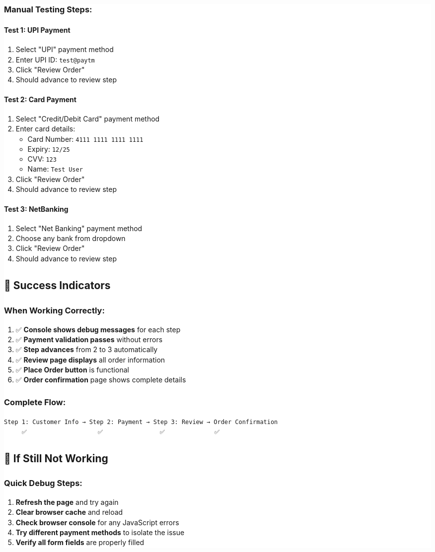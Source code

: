 ### **Manual Testing Steps:**

#### **Test 1: UPI Payment**
1. Select "UPI" payment method
2. Enter UPI ID: `test@paytm`
3. Click "Review Order"
4. Should advance to review step

#### **Test 2: Card Payment**
1. Select "Credit/Debit Card" payment method
2. Enter card details:
   - Card Number: `4111 1111 1111 1111`
   - Expiry: `12/25`
   - CVV: `123`
   - Name: `Test User`
3. Click "Review Order"
4. Should advance to review step

#### **Test 3: NetBanking**
1. Select "Net Banking" payment method
2. Choose any bank from dropdown
3. Click "Review Order"
4. Should advance to review step

## 🎉 **Success Indicators**

### **When Working Correctly:**
1. ✅ **Console shows debug messages** for each step
2. ✅ **Payment validation passes** without errors
3. ✅ **Step advances** from 2 to 3 automatically
4. ✅ **Review page displays** all order information
5. ✅ **Place Order button** is functional
6. ✅ **Order confirmation** page shows complete details

### **Complete Flow:**
```
Step 1: Customer Info → Step 2: Payment → Step 3: Review → Order Confirmation
     ✅                    ✅                ✅              ✅
```

## 🔧 **If Still Not Working**

### **Quick Debug Steps:**
1. **Refresh the page** and try again
2. **Clear browser cache** and reload
3. **Check browser console** for any JavaScript errors
4. **Try different payment methods** to isolate the issue
5. **Verify all form fields** are properly filled
